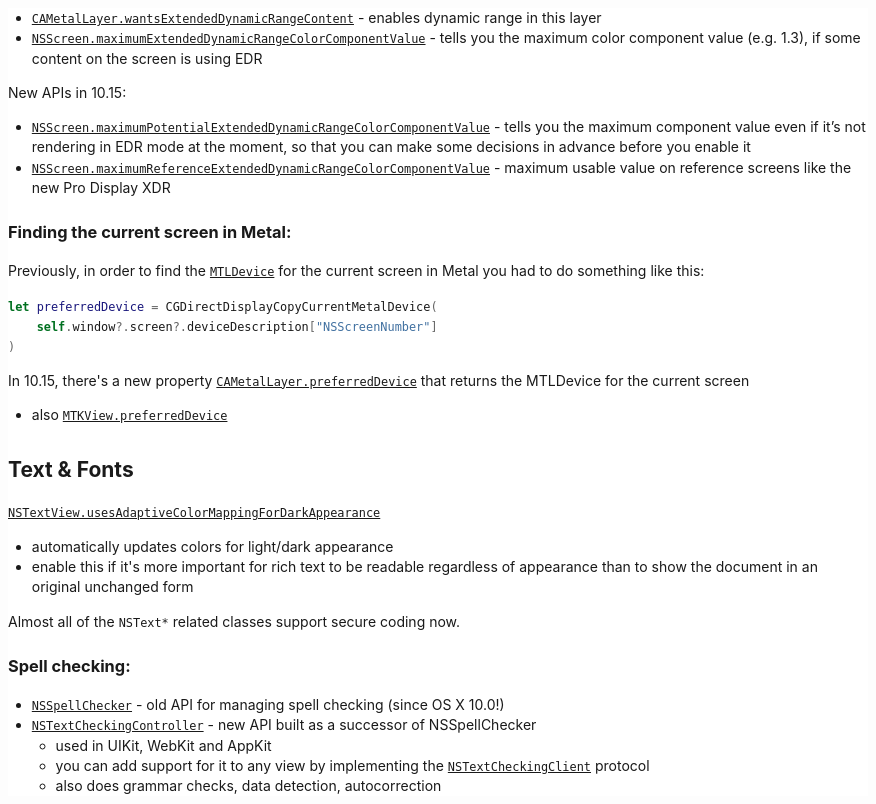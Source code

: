   - [`CAMetalLayer.wantsExtendedDynamicRangeContent`](https://developer.apple.com/documentation/quartzcore/cametallayer/1478161-wantsextendeddynamicrangecontent) - enables dynamic range in this layer
  - [`NSScreen.maximumExtendedDynamicRangeColorComponentValue`](https://developer.apple.com/documentation/appkit/nsscreen/1388362-maximumextendeddynamicrangecolor) - tells you the maximum color component value (e.g. 1.3), if some content on the screen is using EDR

New APIs in 10.15:

  - [`NSScreen.maximumPotentialExtendedDynamicRangeColorComponentValue`](https://developer.apple.com/documentation/appkit/nsscreen/3180381-maximumpotentialextendeddynamicr) - tells you the maximum component value even if it’s not rendering in EDR mode at the moment, so that you can make some decisions in advance before you enable it
  - [`NSScreen.maximumReferenceExtendedDynamicRangeColorComponentValue`](https://developer.apple.com/documentation/appkit/nsscreen/3180382-maximumreferenceextendeddynamicr) - maximum usable value on reference screens like the new Pro Display XDR

### Finding the current screen in Metal:

Previously, in order to find the [`MTLDevice`](https://developer.apple.com/documentation/metal/mtldevice) for the current screen in Metal you had to do something like this:

```swift
let preferredDevice = CGDirectDisplayCopyCurrentMetalDevice(
    self.window?.screen?.deviceDescription["NSScreenNumber"]
)
```

In 10.15, there's a new property [`CAMetalLayer.preferredDevice`](https://developer.apple.com/documentation/quartzcore/cametallayer/3175021-preferreddevice) that returns the MTLDevice for the current screen

- also [`MTKView.preferredDevice`](https://developer.apple.com/documentation/metalkit/mtkview/3181987-preferreddevice)


## Text & Fonts

[`NSTextView.usesAdaptiveColorMappingForDarkAppearance`](https://developer.apple.com/documentation/appkit/nstextview/3237223-usesadaptivecolormappingfordarka)

- automatically updates colors for light/dark appearance
- enable this if it's more important for rich text to be readable regardless of appearance than to show the document in an original unchanged form

Almost all of the `NSText*` related classes support secure coding now.

### Spell checking:

- [`NSSpellChecker`](https://developer.apple.com/documentation/appkit/nsspellchecker) - old API for managing spell checking (since OS X 10.0!)
- [`NSTextCheckingController`](https://developer.apple.com/documentation/appkit/nstextcheckingcontroller) - new API built as a successor of NSSpellChecker
  - used in UIKit, WebKit and AppKit
  - you can add support for it to any view by implementing the [`NSTextCheckingClient`](https://developer.apple.com/documentation/appkit/nstextcheckingclient) protocol
  - also does grammar checks, data detection, autocorrection

